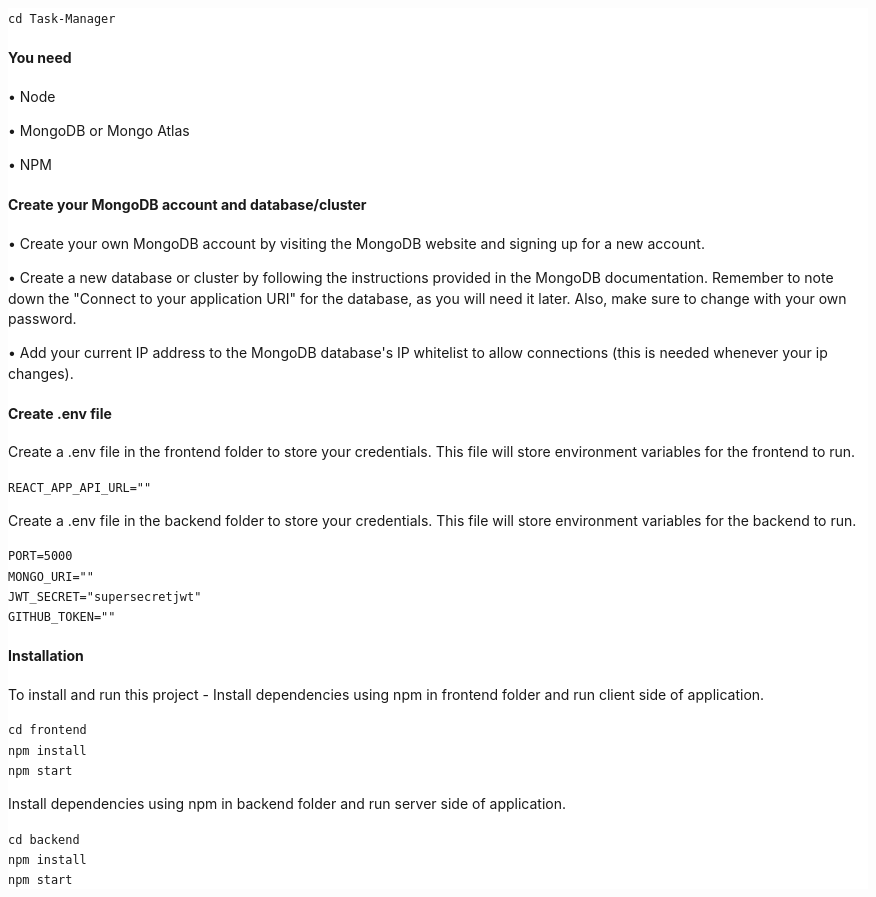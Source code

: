 ```
cd Task-Manager
```

#### You need

• Node

• MongoDB or Mongo Atlas

• NPM

#### Create your MongoDB account and database/cluster

• Create your own MongoDB account by visiting the MongoDB website and signing up for a new account.

• Create a new database or cluster by following the instructions provided in the MongoDB documentation. Remember to note down the "Connect to your application URI" for the database, as you will need it later. Also, make sure to change with your own password.

• Add your current IP address to the MongoDB database's IP whitelist to allow connections (this is needed whenever your ip changes).

#### Create .env file

Create a .env file in the frontend folder to store your credentials. This file will store environment variables for the frontend to run.

```
REACT_APP_API_URL=""
```

Create a .env file in the backend folder to store your credentials. This file will store environment variables for the backend to run.

```
PORT=5000
MONGO_URI=""
JWT_SECRET="supersecretjwt"
GITHUB_TOKEN=""
```

#### Installation

To install and run this project -
Install dependencies using npm in frontend folder and run client side of application.

```
cd frontend
npm install
npm start
```

Install dependencies using npm in backend folder and run server side of application.

```
cd backend
npm install
npm start
```
